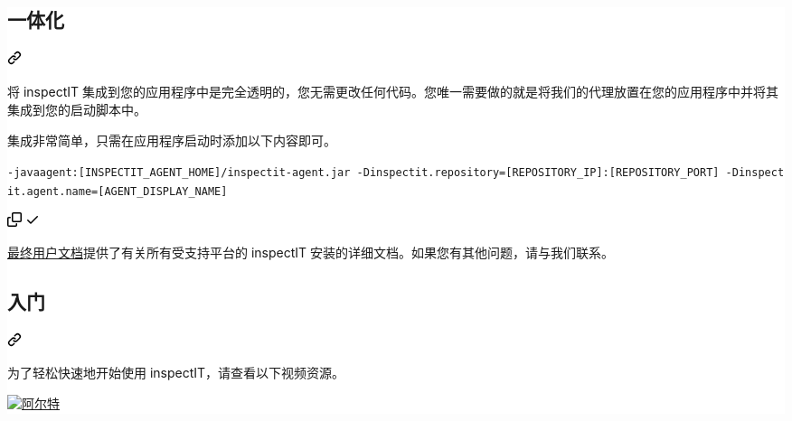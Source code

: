 <div class="markdown-heading" dir="auto"><h2 tabindex="-1" class="heading-element" dir="auto"><font style="vertical-align: inherit;"><font style="vertical-align: inherit;">一体化</font></font></h2><a id="user-content-integration" class="anchor" aria-label="永久链接：集成" href="#integration"><svg class="octicon octicon-link" viewBox="0 0 16 16" version="1.1" width="16" height="16" aria-hidden="true"><path d="m7.775 3.275 1.25-1.25a3.5 3.5 0 1 1 4.95 4.95l-2.5 2.5a3.5 3.5 0 0 1-4.95 0 .751.751 0 0 1 .018-1.042.751.751 0 0 1 1.042-.018 1.998 1.998 0 0 0 2.83 0l2.5-2.5a2.002 2.002 0 0 0-2.83-2.83l-1.25 1.25a.751.751 0 0 1-1.042-.018.751.751 0 0 1-.018-1.042Zm-4.69 9.64a1.998 1.998 0 0 0 2.83 0l1.25-1.25a.751.751 0 0 1 1.042.018.751.751 0 0 1 .018 1.042l-1.25 1.25a3.5 3.5 0 1 1-4.95-4.95l2.5-2.5a3.5 3.5 0 0 1 4.95 0 .751.751 0 0 1-.018 1.042.751.751 0 0 1-1.042.018 1.998 1.998 0 0 0-2.83 0l-2.5 2.5a1.998 1.998 0 0 0 0 2.83Z"></path></svg></a></div>
<p dir="auto"><font style="vertical-align: inherit;"><font style="vertical-align: inherit;">将 inspectIT 集成到您的应用程序中是完全透明的，您无需更改任何代码。您唯一需要做的就是将我们的代理放置在您的应用程序中并将其集成到您的启动脚本中。</font></font></p>
<p dir="auto"><font style="vertical-align: inherit;"><font style="vertical-align: inherit;">集成非常简单，只需在应用程序启动时添加以下内容即可。</font></font></p>
<div class="snippet-clipboard-content notranslate position-relative overflow-auto"><pre class="notranslate"><code>-javaagent:[INSPECTIT_AGENT_HOME]/inspectit-agent.jar -Dinspectit.repository=[REPOSITORY_IP]:[REPOSITORY_PORT] -Dinspectit.agent.name=[AGENT_DISPLAY_NAME]
</code></pre><div class="zeroclipboard-container">
    <clipboard-copy aria-label="Copy" class="ClipboardButton btn btn-invisible js-clipboard-copy m-2 p-0 tooltipped-no-delay d-flex flex-justify-center flex-items-center" data-copy-feedback="Copied!" data-tooltip-direction="w" value="-javaagent:[INSPECTIT_AGENT_HOME]/inspectit-agent.jar -Dinspectit.repository=[REPOSITORY_IP]:[REPOSITORY_PORT] -Dinspectit.agent.name=[AGENT_DISPLAY_NAME]" tabindex="0" role="button">
      <svg aria-hidden="true" height="16" viewBox="0 0 16 16" version="1.1" width="16" data-view-component="true" class="octicon octicon-copy js-clipboard-copy-icon">
    <path d="M0 6.75C0 5.784.784 5 1.75 5h1.5a.75.75 0 0 1 0 1.5h-1.5a.25.25 0 0 0-.25.25v7.5c0 .138.112.25.25.25h7.5a.25.25 0 0 0 .25-.25v-1.5a.75.75 0 0 1 1.5 0v1.5A1.75 1.75 0 0 1 9.25 16h-7.5A1.75 1.75 0 0 1 0 14.25Z"></path><path d="M5 1.75C5 .784 5.784 0 6.75 0h7.5C15.216 0 16 .784 16 1.75v7.5A1.75 1.75 0 0 1 14.25 11h-7.5A1.75 1.75 0 0 1 5 9.25Zm1.75-.25a.25.25 0 0 0-.25.25v7.5c0 .138.112.25.25.25h7.5a.25.25 0 0 0 .25-.25v-7.5a.25.25 0 0 0-.25-.25Z"></path>
</svg>
      <svg aria-hidden="true" height="16" viewBox="0 0 16 16" version="1.1" width="16" data-view-component="true" class="octicon octicon-check js-clipboard-check-icon color-fg-success d-none">
    <path d="M13.78 4.22a.75.75 0 0 1 0 1.06l-7.25 7.25a.75.75 0 0 1-1.06 0L2.22 9.28a.751.751 0 0 1 .018-1.042.751.751 0 0 1 1.042-.018L6 10.94l6.72-6.72a.75.75 0 0 1 1.06 0Z"></path>
</svg>
    </clipboard-copy>
  </div></div>
<p dir="auto"><font style="vertical-align: inherit;"></font><a href="https://inspectit-performance.atlassian.net/wiki/display/DOC/End+User+Documentation+Home" rel="nofollow"><font style="vertical-align: inherit;"><font style="vertical-align: inherit;">最终用户文档</font></font></a><font style="vertical-align: inherit;"><font style="vertical-align: inherit;">提供</font><font style="vertical-align: inherit;">了有关所有受支持平台的 inspectIT 安装的详细文档。如果您有其他问题，请与我们联系。</font></font></p>
<div class="markdown-heading" dir="auto"><h2 tabindex="-1" class="heading-element" dir="auto"><font style="vertical-align: inherit;"><font style="vertical-align: inherit;">入门</font></font></h2><a id="user-content-getting-started" class="anchor" aria-label="永久链接：入门" href="#getting-started"><svg class="octicon octicon-link" viewBox="0 0 16 16" version="1.1" width="16" height="16" aria-hidden="true"><path d="m7.775 3.275 1.25-1.25a3.5 3.5 0 1 1 4.95 4.95l-2.5 2.5a3.5 3.5 0 0 1-4.95 0 .751.751 0 0 1 .018-1.042.751.751 0 0 1 1.042-.018 1.998 1.998 0 0 0 2.83 0l2.5-2.5a2.002 2.002 0 0 0-2.83-2.83l-1.25 1.25a.751.751 0 0 1-1.042-.018.751.751 0 0 1-.018-1.042Zm-4.69 9.64a1.998 1.998 0 0 0 2.83 0l1.25-1.25a.751.751 0 0 1 1.042.018.751.751 0 0 1 .018 1.042l-1.25 1.25a3.5 3.5 0 1 1-4.95-4.95l2.5-2.5a3.5 3.5 0 0 1 4.95 0 .751.751 0 0 1-.018 1.042.751.751 0 0 1-1.042.018 1.998 1.998 0 0 0-2.83 0l-2.5 2.5a1.998 1.998 0 0 0 0 2.83Z"></path></svg></a></div>
<p dir="auto"><font style="vertical-align: inherit;"><font style="vertical-align: inherit;">为了轻松快速地开始使用 inspectIT，请查看以下视频资源。</font></font></p>
<p dir="auto"><a href="https://www.youtube.com/watch?v=x0fnYSANIFk" rel="nofollow"><img src="https://camo.githubusercontent.com/6e9bc0fcb253b533668d57bd3dedee252899de6c4ffded573535e4ecf588990a/687474703a2f2f696e737065637469742e6769746875622e696f2f696e737065637449542f766964656f2d7468756d626e61696c732f7468756d625f696e746567726174696f6e5f737072696e675f6a6176612e706e67" alt="阿尔特" title="将开源 APM 工具 inspectIT 集成到 Sping Boot 或 Java 应用程序中" data-canonical-src="http://inspectit.github.io/inspectIT/video-thumbnails/thumb_integration_spring_java.png" style="max-width: 100%;"></a></p>
